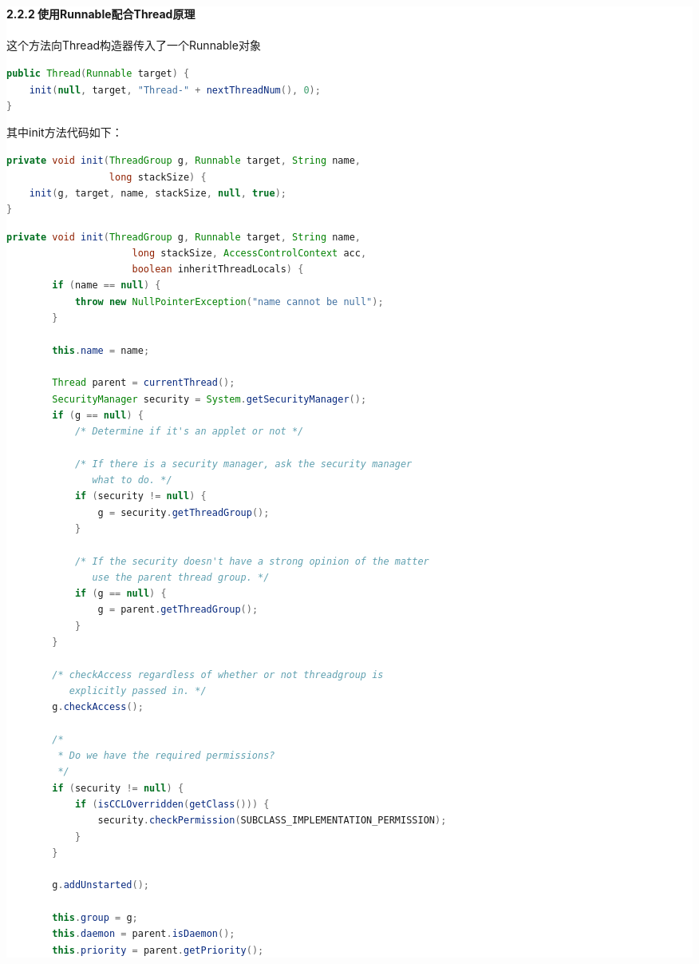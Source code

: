 

#### 2.2.2 使用Runnable配合Thread原理

这个方法向Thread构造器传入了一个Runnable对象

```java
public Thread(Runnable target) {
    init(null, target, "Thread-" + nextThreadNum(), 0);
}
```

其中init方法代码如下：

```java
private void init(ThreadGroup g, Runnable target, String name,
                  long stackSize) {
    init(g, target, name, stackSize, null, true);
}
```

```java
private void init(ThreadGroup g, Runnable target, String name,
                      long stackSize, AccessControlContext acc,
                      boolean inheritThreadLocals) {
        if (name == null) {
            throw new NullPointerException("name cannot be null");
        }

        this.name = name;

        Thread parent = currentThread();
        SecurityManager security = System.getSecurityManager();
        if (g == null) {
            /* Determine if it's an applet or not */

            /* If there is a security manager, ask the security manager
               what to do. */
            if (security != null) {
                g = security.getThreadGroup();
            }

            /* If the security doesn't have a strong opinion of the matter
               use the parent thread group. */
            if (g == null) {
                g = parent.getThreadGroup();
            }
        }

        /* checkAccess regardless of whether or not threadgroup is
           explicitly passed in. */
        g.checkAccess();

        /*
         * Do we have the required permissions?
         */
        if (security != null) {
            if (isCCLOverridden(getClass())) {
                security.checkPermission(SUBCLASS_IMPLEMENTATION_PERMISSION);
            }
        }

        g.addUnstarted();

        this.group = g;
        this.daemon = parent.isDaemon();
        this.priority = parent.getPriority();
```